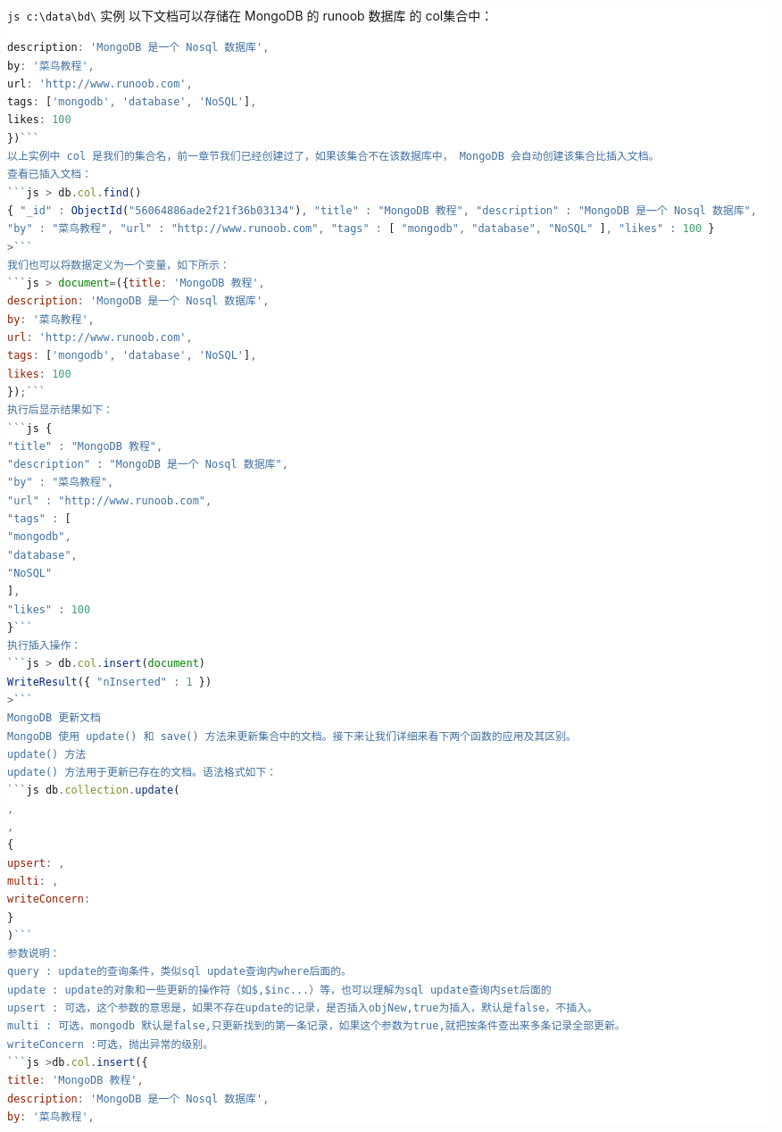 ```js c:\data\bd\```
实例
以下文档可以存储在 MongoDB 的 runoob 数据库 的 col集合中：
```js >db.col.insert({title: 'MongoDB 教程',
description: 'MongoDB 是一个 Nosql 数据库',
by: '菜鸟教程',
url: 'http://www.runoob.com',
tags: ['mongodb', 'database', 'NoSQL'],
likes: 100
})```
以上实例中 col 是我们的集合名，前一章节我们已经创建过了，如果该集合不在该数据库中， MongoDB 会自动创建该集合比插入文档。
查看已插入文档：
```js > db.col.find()
{ "_id" : ObjectId("56064886ade2f21f36b03134"), "title" : "MongoDB 教程", "description" : "MongoDB 是一个 Nosql 数据库", "by" : "菜鸟教程", "url" : "http://www.runoob.com", "tags" : [ "mongodb", "database", "NoSQL" ], "likes" : 100 }
>```
我们也可以将数据定义为一个变量，如下所示：
```js > document=({title: 'MongoDB 教程',
description: 'MongoDB 是一个 Nosql 数据库',
by: '菜鸟教程',
url: 'http://www.runoob.com',
tags: ['mongodb', 'database', 'NoSQL'],
likes: 100
});```
执行后显示结果如下：
```js {
"title" : "MongoDB 教程",
"description" : "MongoDB 是一个 Nosql 数据库",
"by" : "菜鸟教程",
"url" : "http://www.runoob.com",
"tags" : [
"mongodb",
"database",
"NoSQL"
],
"likes" : 100
}```
执行插入操作：
```js > db.col.insert(document)
WriteResult({ "nInserted" : 1 })
>```
MongoDB 更新文档
MongoDB 使用 update() 和 save() 方法来更新集合中的文档。接下来让我们详细来看下两个函数的应用及其区别。
update() 方法
update() 方法用于更新已存在的文档。语法格式如下：
```js db.collection.update(
,
,
{
upsert: ,
multi: ,
writeConcern:
}
)```
参数说明：
query : update的查询条件，类似sql update查询内where后面的。
update : update的对象和一些更新的操作符（如$,$inc...）等，也可以理解为sql update查询内set后面的
upsert : 可选，这个参数的意思是，如果不存在update的记录，是否插入objNew,true为插入，默认是false，不插入。
multi : 可选，mongodb 默认是false,只更新找到的第一条记录，如果这个参数为true,就把按条件查出来多条记录全部更新。
writeConcern :可选，抛出异常的级别。
```js >db.col.insert({
title: 'MongoDB 教程',
description: 'MongoDB 是一个 Nosql 数据库',
by: '菜鸟教程',
```